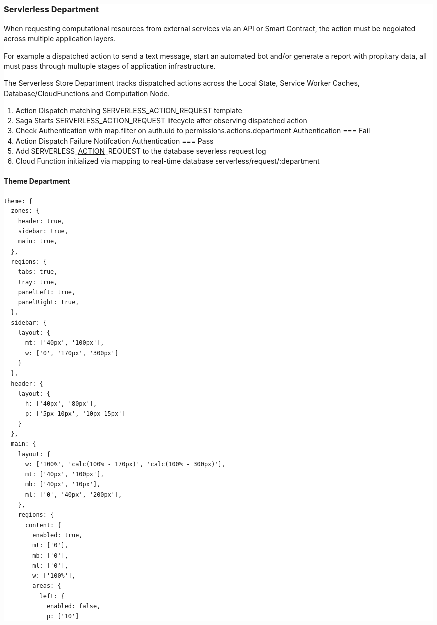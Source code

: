 ### Servlerless Department
When requesting computational resources from external services via an API or Smart Contract, the action must be negoiated across multiple application layers.

For example a dispatched action to send a text message, start an automated bot and/or generate a report with propitary data, all must pass through multuple stages of application infrastructure. 

The Serverless Store Department tracks dispatched actions across the Local State, Service Worker Caches, Database/CloudFunctions and Computation Node.

1. Action Dispatch matching SERVERLESS_[ACTION]_REQUEST template
2. Saga Starts SERVERLESS_[ACTION]_REQUEST lifecycle after observing dispatched action
3. Check Authentication with map.filter on auth.uid to permissions.actions.department
Authentication === Fail
1. Action Dispatch Failure Notifcation
Authentication === Pass 
1. Add SERVERLESS_[ACTION]_REQUEST to the database severless request log
2. Cloud Function initialized via mapping to real-time database serverless/request/:department


#### Theme Department

```
theme: {
  zones: {
    header: true,
    sidebar: true,
    main: true,
  },
  regions: {
    tabs: true,
    tray: true,
    panelLeft: true,
    panelRight: true,
  },
  sidebar: {
    layout: {
      mt: ['40px', '100px'],
      w: ['0', '170px', '300px']
    }
  },
  header: {
    layout: {
      h: ['40px', '80px'],
      p: ['5px 10px', '10px 15px']
    }
  },
  main: {
    layout: {
      w: ['100%', 'calc(100% - 170px)', 'calc(100% - 300px)'],
      mt: ['40px', '100px'],
      mb: ['40px', '10px'],
      ml: ['0', '40px', '200px'],
    },
    regions: {
      content: {
        enabled: true,
        mt: ['0'],
        mb: ['0'],
        ml: ['0'],
        w: ['100%'],
        areas: {
          left: {
            enabled: false,
            p: ['10']
```

[ENTITY]: [
[ACTION]: [
[STATUS]: [